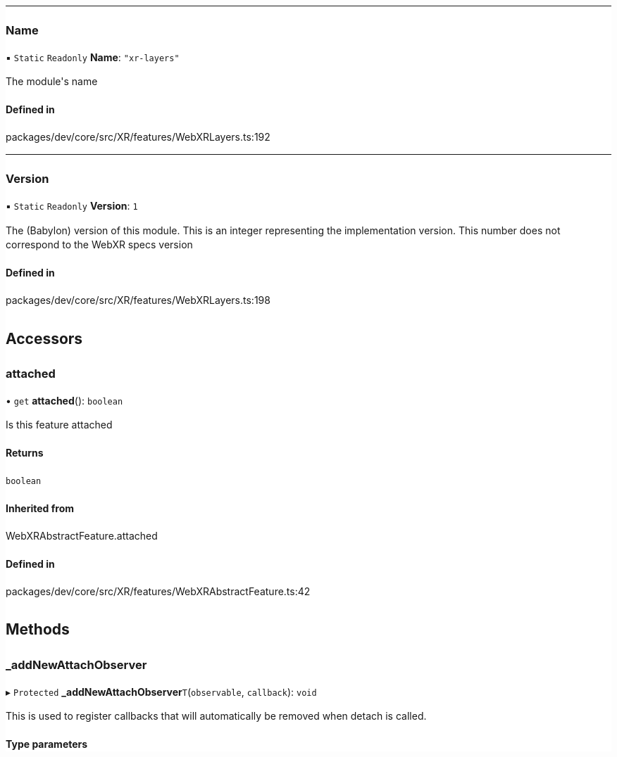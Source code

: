 ___

### Name

▪ `Static` `Readonly` **Name**: ``"xr-layers"``

The module's name

#### Defined in

packages/dev/core/src/XR/features/WebXRLayers.ts:192

___

### Version

▪ `Static` `Readonly` **Version**: ``1``

The (Babylon) version of this module.
This is an integer representing the implementation version.
This number does not correspond to the WebXR specs version

#### Defined in

packages/dev/core/src/XR/features/WebXRLayers.ts:198

## Accessors

### attached

• `get` **attached**(): `boolean`

Is this feature attached

#### Returns

`boolean`

#### Inherited from

WebXRAbstractFeature.attached

#### Defined in

packages/dev/core/src/XR/features/WebXRAbstractFeature.ts:42

## Methods

### \_addNewAttachObserver

▸ `Protected` **_addNewAttachObserver**`T`(`observable`, `callback`): `void`

This is used to register callbacks that will automatically be removed when detach is called.

#### Type parameters
